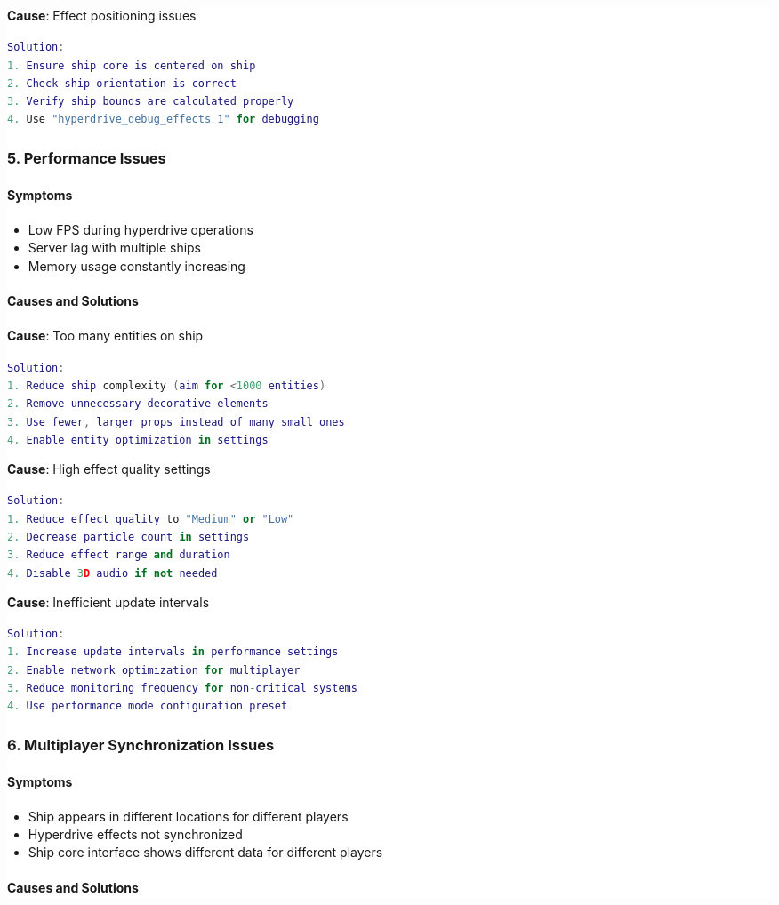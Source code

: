 **Cause**: Effect positioning issues
```lua
Solution:
1. Ensure ship core is centered on ship
2. Check ship orientation is correct
3. Verify ship bounds are calculated properly
4. Use "hyperdrive_debug_effects 1" for debugging
```

### 5. Performance Issues

#### Symptoms
- Low FPS during hyperdrive operations
- Server lag with multiple ships
- Memory usage constantly increasing

#### Causes and Solutions

**Cause**: Too many entities on ship
```lua
Solution:
1. Reduce ship complexity (aim for <1000 entities)
2. Remove unnecessary decorative elements
3. Use fewer, larger props instead of many small ones
4. Enable entity optimization in settings
```

**Cause**: High effect quality settings
```lua
Solution:
1. Reduce effect quality to "Medium" or "Low"
2. Decrease particle count in settings
3. Reduce effect range and duration
4. Disable 3D audio if not needed
```

**Cause**: Inefficient update intervals
```lua
Solution:
1. Increase update intervals in performance settings
2. Enable network optimization for multiplayer
3. Reduce monitoring frequency for non-critical systems
4. Use performance mode configuration preset
```

### 6. Multiplayer Synchronization Issues

#### Symptoms
- Ship appears in different locations for different players
- Hyperdrive effects not synchronized
- Ship core interface shows different data for different players

#### Causes and Solutions
